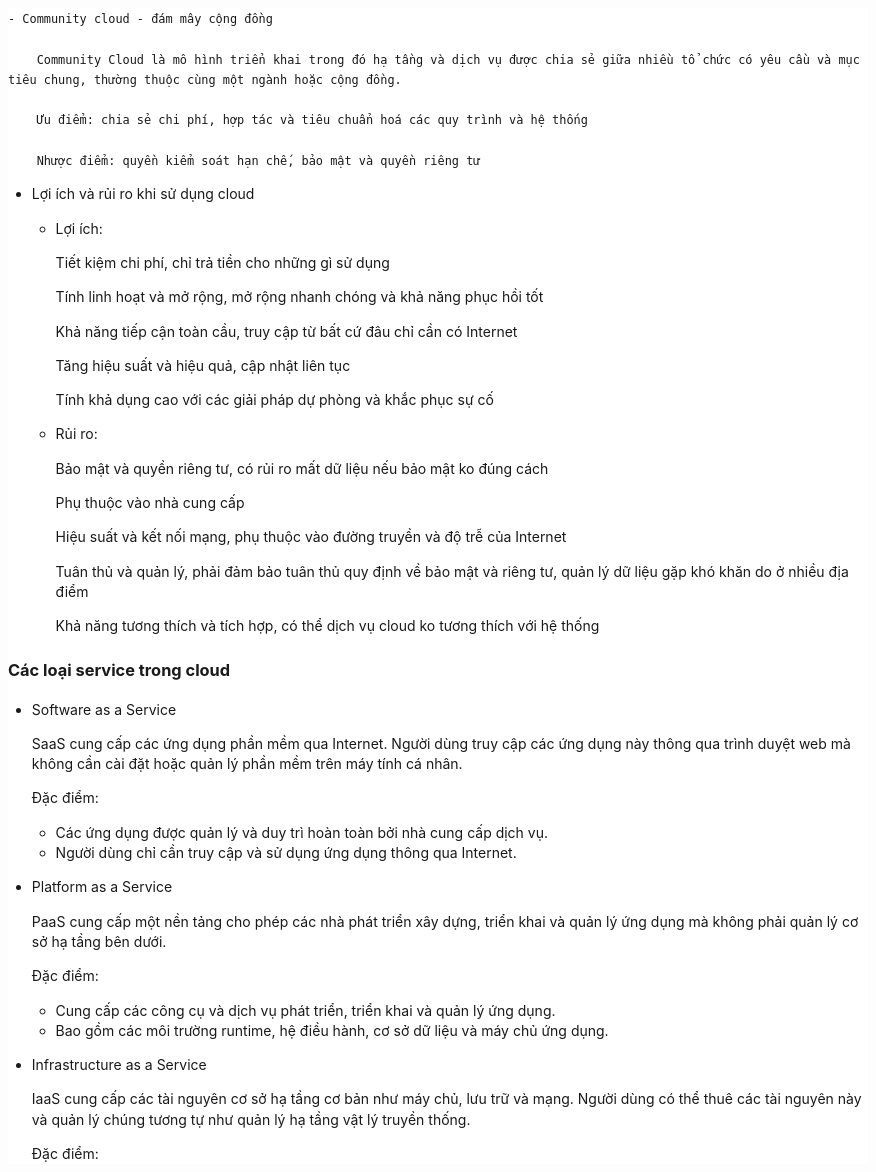     - Community cloud - đám mây cộng đồng
        
        Community Cloud là mô hình triển khai trong đó hạ tầng và dịch vụ được chia sẻ giữa nhiều tổ chức có yêu cầu và mục tiêu chung, thường thuộc cùng một ngành hoặc cộng đồng.
        
        Ưu điểm: chia sẻ chi phí, hợp tác và tiêu chuẩn hoá các quy trình và hệ thống
        
        Nhược điểm: quyền kiểm soát hạn chế, bảo mật và quyền riêng tư
        
- Lợi ích và rủi ro khi sử dụng cloud
    - Lợi ích:
        
        Tiết kiệm chi phí, chỉ trả tiền cho những gì sử dụng
        
        Tính linh hoạt và mở rộng, mở rộng nhanh chóng và khả năng phục hồi tốt
        
        Khả năng tiếp cận toàn cầu, truy cập từ bất cứ đâu chỉ cần có Internet
        
        Tăng hiệu suất và hiệu quả, cập nhật liên tục
        
        Tính khả dụng cao với các giải pháp dự phòng và khắc phục sự cố
        
    - Rủi ro:
        
        Bảo mật và quyền riêng tư, có rủi ro mất dữ liệu nếu bảo mật ko đúng cách
        
        Phụ thuộc vào nhà cung cấp
        
        Hiệu suất và kết nối mạng, phụ thuộc vào đường truyền và độ trễ của Internet
        
        Tuân thủ và quản lý, phải đảm bảo tuân thủ quy định về bảo mật và riêng tư, quản lý dữ liệu gặp khó khăn do ở nhiều địa điểm
        
        Khả năng tương thích và tích hợp, có thể dịch vụ cloud ko tương thích với hệ thống
        

### Các loại service trong cloud

- Software as a Service
    
    SaaS cung cấp các ứng dụng phần mềm qua Internet. Người dùng truy cập các ứng dụng này thông qua trình duyệt web mà không cần cài đặt hoặc quản lý phần mềm trên máy tính cá nhân.
    
    Đặc điểm: 
    
    - Các ứng dụng được quản lý và duy trì hoàn toàn bởi nhà cung cấp dịch vụ.
    - Người dùng chỉ cần truy cập và sử dụng ứng dụng thông qua Internet.
- Platform as a Service
    
    PaaS cung cấp một nền tảng cho phép các nhà phát triển xây dựng, triển khai và quản lý ứng dụng mà không phải quản lý cơ sở hạ tầng bên dưới.
    
    Đặc điểm:
    
    - Cung cấp các công cụ và dịch vụ phát triển, triển khai và quản lý ứng dụng.
    - Bao gồm các môi trường runtime, hệ điều hành, cơ sở dữ liệu và máy chủ ứng dụng.
- Infrastructure as a Service
    
    IaaS cung cấp các tài nguyên cơ sở hạ tầng cơ bản như máy chủ, lưu trữ và mạng. Người dùng có thể thuê các tài nguyên này và quản lý chúng tương tự như quản lý hạ tầng vật lý truyền thống.
    
    Đặc điểm:
    
